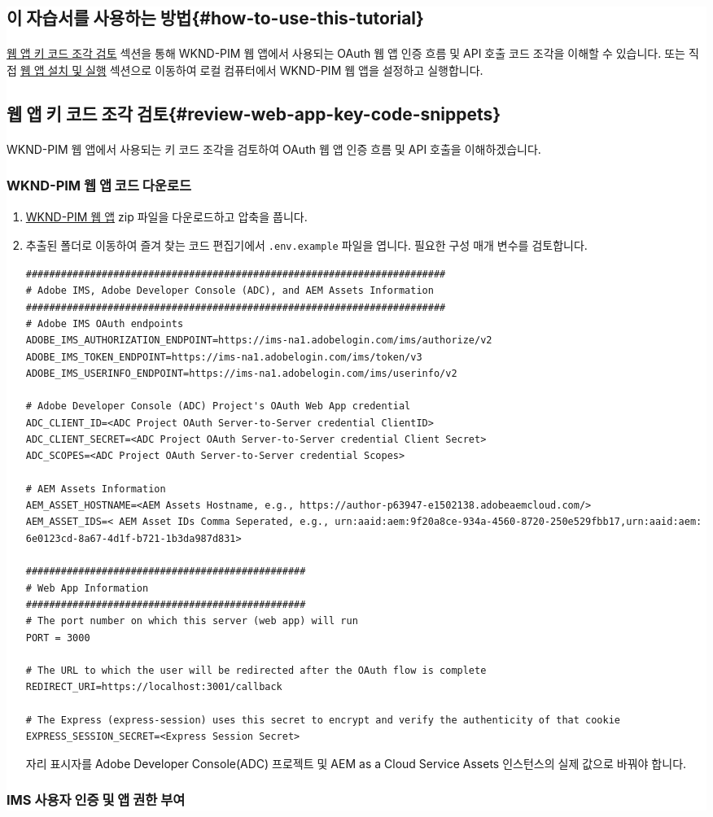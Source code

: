 ## 이 자습서를 사용하는 방법{#how-to-use-this-tutorial}

[웹 앱 키 코드 조각 검토](#review-web-app-key-code-snippets) 섹션을 통해 WKND-PIM 웹 앱에서 사용되는 OAuth 웹 앱 인증 흐름 및 API 호출 코드 조각을 이해할 수 있습니다. 또는 직접 [웹 앱 설치 및 실행](#setup-run-web-app) 섹션으로 이동하여 로컬 컴퓨터에서 WKND-PIM 웹 앱을 설정하고 실행합니다.

## 웹 앱 키 코드 조각 검토{#review-web-app-key-code-snippets}

WKND-PIM 웹 앱에서 사용되는 키 코드 조각을 검토하여 OAuth 웹 앱 인증 흐름 및 API 호출을 이해하겠습니다.

### WKND-PIM 웹 앱 코드 다운로드

1. [WKND-PIM 웹 앱](./assets/web-app/wknd-pim-demo-web-app.zip) zip 파일을 다운로드하고 압축을 풉니다.

1. 추출된 폴더로 이동하여 즐겨 찾는 코드 편집기에서 `.env.example` 파일을 엽니다. 필요한 구성 매개 변수를 검토합니다.

   ```plaintext
   ########################################################################
   # Adobe IMS, Adobe Developer Console (ADC), and AEM Assets Information
   ########################################################################
   # Adobe IMS OAuth endpoints
   ADOBE_IMS_AUTHORIZATION_ENDPOINT=https://ims-na1.adobelogin.com/ims/authorize/v2
   ADOBE_IMS_TOKEN_ENDPOINT=https://ims-na1.adobelogin.com/ims/token/v3
   ADOBE_IMS_USERINFO_ENDPOINT=https://ims-na1.adobelogin.com/ims/userinfo/v2
   
   # Adobe Developer Console (ADC) Project's OAuth Web App credential
   ADC_CLIENT_ID=<ADC Project OAuth Server-to-Server credential ClientID>
   ADC_CLIENT_SECRET=<ADC Project OAuth Server-to-Server credential Client Secret>
   ADC_SCOPES=<ADC Project OAuth Server-to-Server credential Scopes>
   
   # AEM Assets Information
   AEM_ASSET_HOSTNAME=<AEM Assets Hostname, e.g., https://author-p63947-e1502138.adobeaemcloud.com/>
   AEM_ASSET_IDS=< AEM Asset IDs Comma Seperated, e.g., urn:aaid:aem:9f20a8ce-934a-4560-8720-250e529fbb17,urn:aaid:aem:6e0123cd-8a67-4d1f-b721-1b3da987d831>
   
   ################################################
   # Web App Information
   ################################################
   # The port number on which this server (web app) will run
   PORT = 3000
   
   # The URL to which the user will be redirected after the OAuth flow is complete
   REDIRECT_URI=https://localhost:3001/callback
   
   # The Express (express-session) uses this secret to encrypt and verify the authenticity of that cookie
   EXPRESS_SESSION_SECRET=<Express Session Secret>
   ```

   자리 표시자를 Adobe Developer Console(ADC) 프로젝트 및 AEM as a Cloud Service Assets 인스턴스의 실제 값으로 바꿔야 합니다.

### IMS 사용자 인증 및 앱 권한 부여
